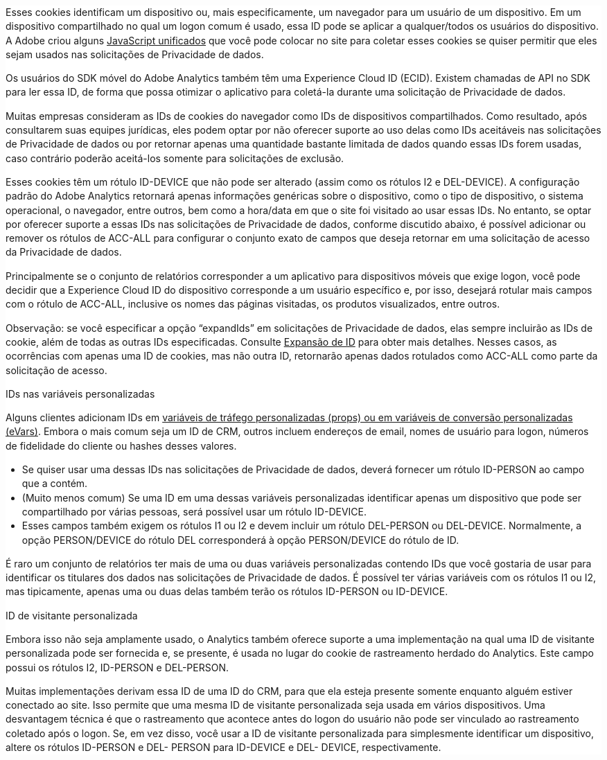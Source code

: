    <td colname="col2"> <p>Esses cookies identificam um dispositivo ou, mais especificamente, um navegador para um usuário de um dispositivo. Em um dispositivo compartilhado no qual um logon comum é usado, essa ID pode se aplicar a qualquer/todos os usuários do dispositivo. A Adobe criou alguns <a href="https://www.adobe.io/apis/cloudplatform/gdpr/services/allservices.htm">JavaScript unificados</a> que você pode colocar no site para coletar esses cookies se quiser permitir que eles sejam usados nas solicitações de Privacidade de dados. </p> <p>Os usuários do SDK móvel do Adobe Analytics também têm uma Experience Cloud ID (ECID). Existem chamadas de API no SDK para ler essa ID, de forma que possa otimizar o aplicativo para coletá-la durante uma solicitação de Privacidade de dados. </p> <p>Muitas empresas consideram as IDs de cookies do navegador como IDs de dispositivos compartilhados. Como resultado, após consultarem suas equipes jurídicas, eles podem optar por não oferecer suporte ao uso delas como IDs aceitáveis nas solicitações de Privacidade de dados ou por retornar apenas uma quantidade bastante limitada de dados quando essas IDs forem usadas, caso contrário poderão aceitá-los somente para solicitações de exclusão. </p> <p>Esses cookies têm um rótulo ID-DEVICE que não pode ser alterado (assim como os rótulos I2 e DEL-DEVICE). A configuração padrão do Adobe Analytics retornará apenas informações genéricas sobre o dispositivo, como o tipo de dispositivo, o sistema operacional, o navegador, entre outros, bem como a hora/data em que o site foi visitado ao usar essas IDs. No entanto, se optar por oferecer suporte a essas IDs nas solicitações de Privacidade de dados, conforme discutido abaixo, é possível adicionar ou remover os rótulos de ACC-ALL para configurar o conjunto exato de campos que deseja retornar em uma solicitação de acesso da Privacidade de dados. </p> <p>Principalmente se o conjunto de relatórios corresponder a um aplicativo para dispositivos móveis que exige logon, você pode decidir que a Experience Cloud ID do dispositivo corresponde a um usuário específico e, por isso, desejará rotular mais campos com o rótulo de ACC-ALL, inclusive os nomes das páginas visitadas, os produtos visualizados, entre outros. </p> <p>Observação: se você especificar a opção “expandIds” em solicitações de Privacidade de dados, elas sempre incluirão as IDs de cookie, além de todas as outras IDs especificadas. Consulte <a href="/help/admin/c-data-governance/gdpr-id-expansion.md">Expansão de ID</a> para obter mais detalhes. Nesses casos, as ocorrências com apenas uma ID de cookies, mas não outra ID, retornarão apenas dados rotulados como ACC-ALL como parte da solicitação de acesso. </p> </td> 
  </tr> 
  <tr> 
   <td colname="col1"> <p>IDs nas variáveis personalizadas </p> </td> 
   <td colname="col2"> <p>Alguns clientes adicionam IDs em <a href="https://experienceleague.adobe.com/docs/analytics/implementation/vars/page-vars/evar.html?lang=pt-BR">variáveis de tráfego personalizadas (props) ou em variáveis de conversão personalizadas (eVars)</a>. Embora o mais comum seja um ID de CRM, outros incluem endereços de email, nomes de usuário para logon, números de fidelidade do cliente ou hashes desses valores. </p> 
    <ul id="ul_0B9492CF786046BB97E31CCF83A85FEA"> 
     <li id="li_D35B61CC6A8B485A8E09358A46D3F598">Se quiser usar uma dessas IDs nas solicitações de Privacidade de dados, deverá fornecer um rótulo ID-PERSON ao campo que a contém. </li> 
     <li id="li_94541340B054436297C5565F074413DC">(Muito menos comum) Se uma ID em uma dessas variáveis personalizadas identificar apenas um dispositivo que pode ser compartilhado por várias pessoas, será possível usar um rótulo ID-DEVICE. </li> 
     <li id="li_8115B999E8DA46CAB359BCF1F4A4DCAE">Esses campos também exigem os rótulos I1 ou I2 e devem incluir um rótulo DEL-PERSON ou DEL-DEVICE. Normalmente, a opção PERSON/DEVICE do rótulo DEL corresponderá à opção PERSON/DEVICE do rótulo de ID. </li> 
    </ul> <p> É raro um conjunto de relatórios ter mais de uma ou duas variáveis personalizadas contendo IDs que você gostaria de usar para identificar os titulares dos dados nas solicitações de Privacidade de dados. É possível ter várias variáveis com os rótulos I1 ou I2, mas tipicamente, apenas uma ou duas delas também terão os rótulos ID-PERSON ou ID-DEVICE. </p> </td> 
  </tr> 
  <tr> 
   <td colname="col1"> <p>ID de visitante personalizada </p> </td> 
   <td colname="col2"> <p>Embora isso não seja amplamente usado, o Analytics também oferece suporte a uma implementação na qual uma ID de visitante personalizada pode ser fornecida e, se presente, é usada no lugar do cookie de rastreamento herdado do Analytics. Este campo possui os rótulos I2, ID-PERSON e DEL-PERSON. </p> <p>Muitas implementações derivam essa ID de uma ID do CRM, para que ela esteja presente somente enquanto alguém estiver conectado ao site. Isso permite que uma mesma ID de visitante personalizada seja usada em vários dispositivos. Uma desvantagem técnica é que o rastreamento que acontece antes do logon do usuário não pode ser vinculado ao rastreamento coletado após o logon. Se, em vez disso, você usar a ID de visitante personalizada para simplesmente identificar um dispositivo, altere os rótulos ID-PERSON e DEL- PERSON para ID-DEVICE e DEL- DEVICE, respectivamente. </p> </td> 
  </tr> 
 </tbody> 